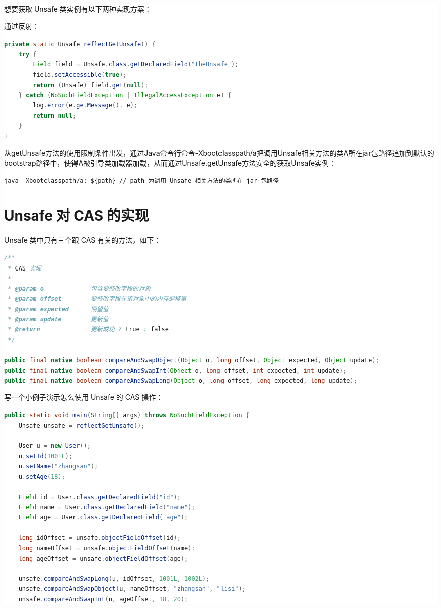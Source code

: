 想要获取 Unsafe 类实例有以下两种实现方案：

通过反射：

```java
private static Unsafe reflectGetUnsafe() {
    try {
        Field field = Unsafe.class.getDeclaredField("theUnsafe");
        field.setAccessible(true);
        return (Unsafe) field.get(null);
    } catch (NoSuchFieldException | IllegalAccessException e) {
        log.error(e.getMessage(), e);
        return null;
    }
}
```

从getUnsafe方法的使用限制条件出发，通过Java命令行命令-Xbootclasspath/a把调用Unsafe相关方法的类A所在jar包路径追加到默认的bootstrap路径中，使得A被引导类加载器加载，从而通过Unsafe.getUnsafe方法安全的获取Unsafe实例：

```
java -Xbootclasspath/a: ${path} // path 为调用 Unsafe 相关方法的类所在 jar 包路径 
```

# Unsafe 对 CAS 的实现

Unsafe 类中只有三个跟 CAS 有关的方法，如下：

```java
/**
 * CAS 实现
 * 
 * @param o             包含要修改字段的对象
 * @param offset        要修改字段在该对象中的内存偏移量
 * @param expected      期望值
 * @param update        更新值
 * @return              更新成功 ? true : false
 */

public final native boolean compareAndSwapObject(Object o, long offset, Object expected, Object update);
public final native boolean compareAndSwapInt(Object o, long offset, int expected, int update);
public final native boolean compareAndSwapLong(Object o, long offset, long expected, long update);
```

写一个小例子演示怎么使用 Unsafe 的 CAS 操作：

```java
public static void main(String[] args) throws NoSuchFieldException {
    Unsafe unsafe = reflectGetUnsafe();

    User u = new User();
    u.setId(1001L);
    u.setName("zhangsan");
    u.setAge(18);

    Field id = User.class.getDeclaredField("id");
    Field name = User.class.getDeclaredField("name");
    Field age = User.class.getDeclaredField("age");

    long idOffset = unsafe.objectFieldOffset(id);
    long nameOffset = unsafe.objectFieldOffset(name);
    long ageOffset = unsafe.objectFieldOffset(age);

    unsafe.compareAndSwapLong(u, idOffset, 1001L, 1002L);
    unsafe.compareAndSwapObject(u, nameOffset, "zhangsan", "lisi");
    unsafe.compareAndSwapInt(u, ageOffset, 18, 20);
```
